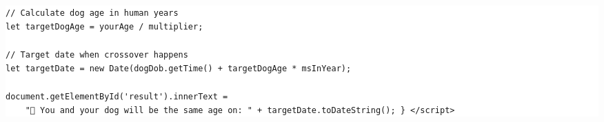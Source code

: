     // Calculate dog age in human years
    let targetDogAge = yourAge / multiplier;

    // Target date when crossover happens
    let targetDate = new Date(dogDob.getTime() + targetDogAge * msInYear);

    document.getElementById('result').innerText =
        "🎉 You and your dog will be the same age on: " + targetDate.toDateString(); } </script>

</body>
</html>
